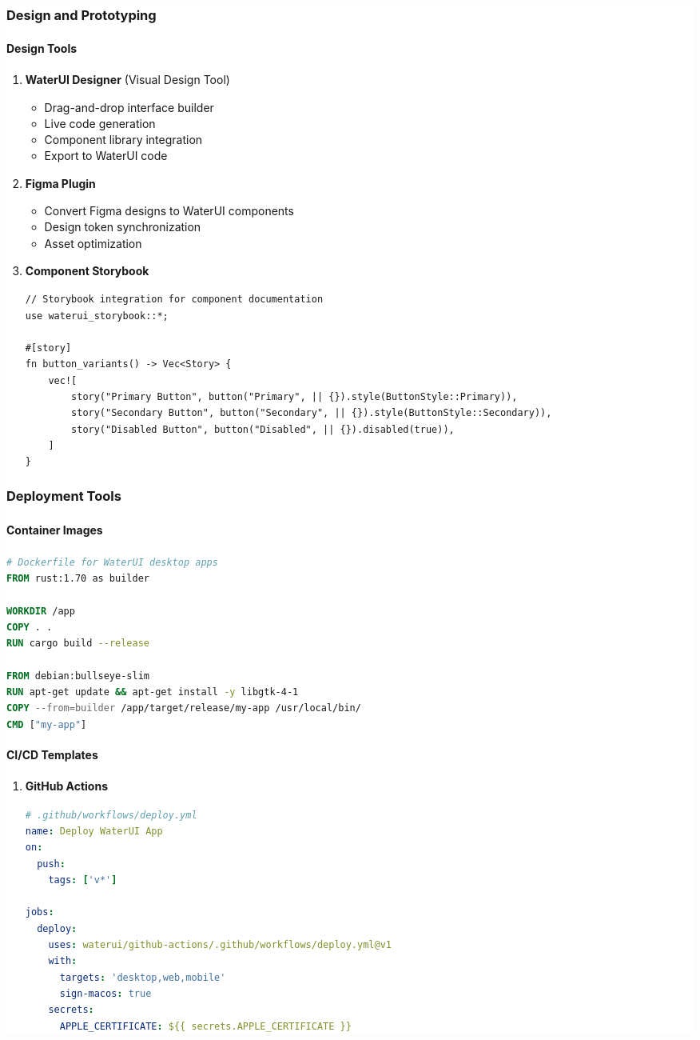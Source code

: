 ### Design and Prototyping

#### Design Tools

1. **WaterUI Designer** (Visual Design Tool)
   - Drag-and-drop interface builder
   - Live code generation
   - Component library integration
   - Export to WaterUI code

2. **Figma Plugin**
   - Convert Figma designs to WaterUI components
   - Design token synchronization
   - Asset optimization

3. **Component Storybook**
   ```rust,ignore
   // Storybook integration for component documentation
   use waterui_storybook::*;
   
   #[story]
   fn button_variants() -> Vec<Story> {
       vec![
           story("Primary Button", button("Primary", || {}).style(ButtonStyle::Primary)),
           story("Secondary Button", button("Secondary", || {}).style(ButtonStyle::Secondary)),
           story("Disabled Button", button("Disabled", || {}).disabled(true)),
       ]
   }
   ```

### Deployment Tools

#### Container Images

```dockerfile
# Dockerfile for WaterUI desktop apps
FROM rust:1.70 as builder

WORKDIR /app
COPY . .
RUN cargo build --release

FROM debian:bullseye-slim
RUN apt-get update && apt-get install -y libgtk-4-1
COPY --from=builder /app/target/release/my-app /usr/local/bin/
CMD ["my-app"]
```

#### CI/CD Templates

1. **GitHub Actions**
   ```yaml
   # .github/workflows/deploy.yml
   name: Deploy WaterUI App
   on:
     push:
       tags: ['v*']
   
   jobs:
     deploy:
       uses: waterui/github-actions/.github/workflows/deploy.yml@v1
       with:
         targets: 'desktop,web,mobile'
         sign-macos: true
       secrets:
         APPLE_CERTIFICATE: ${{ secrets.APPLE_CERTIFICATE }}
   ```